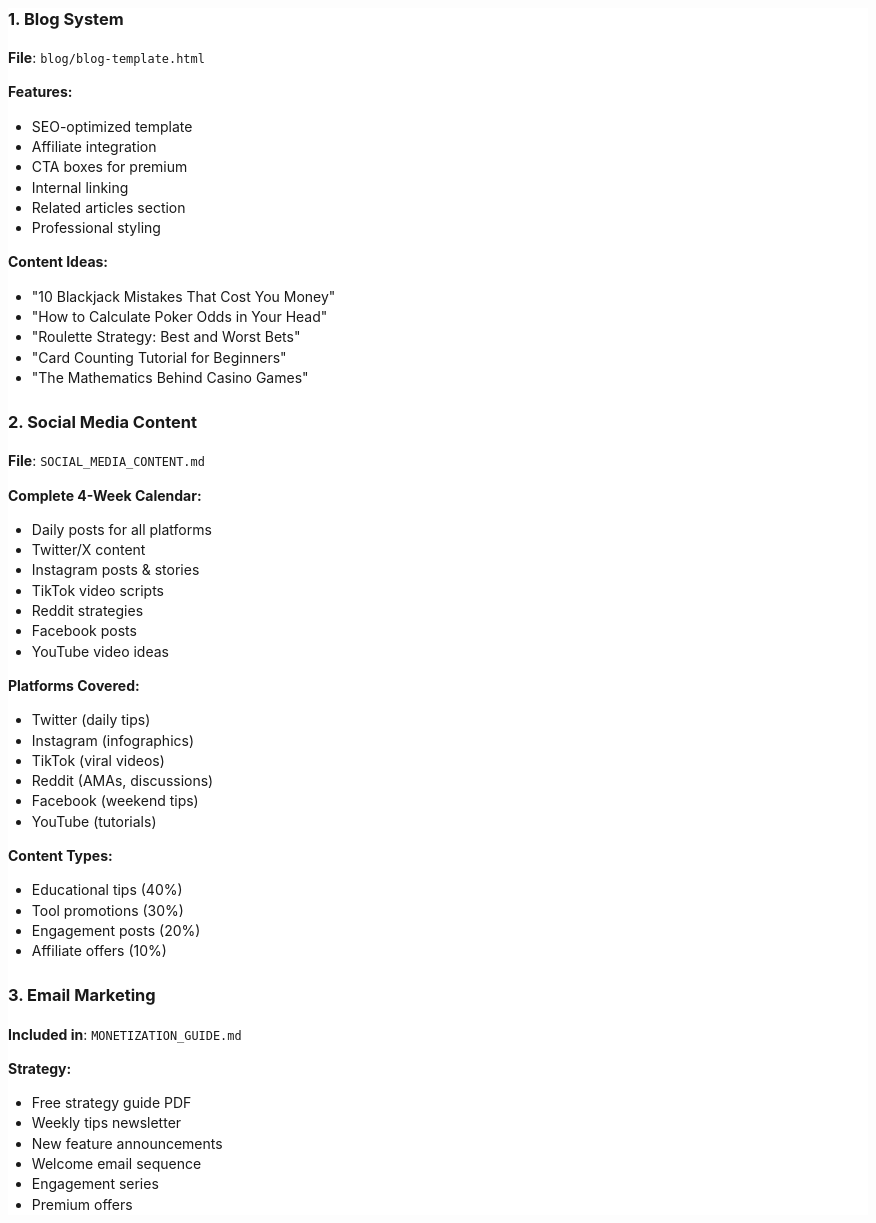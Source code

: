 ### **1. Blog System**
**File**: `blog/blog-template.html`

**Features:**
- SEO-optimized template
- Affiliate integration
- CTA boxes for premium
- Internal linking
- Related articles section
- Professional styling

**Content Ideas:**
- "10 Blackjack Mistakes That Cost You Money"
- "How to Calculate Poker Odds in Your Head"
- "Roulette Strategy: Best and Worst Bets"
- "Card Counting Tutorial for Beginners"
- "The Mathematics Behind Casino Games"

### **2. Social Media Content**
**File**: `SOCIAL_MEDIA_CONTENT.md`

**Complete 4-Week Calendar:**
- Daily posts for all platforms
- Twitter/X content
- Instagram posts & stories
- TikTok video scripts
- Reddit strategies
- Facebook posts
- YouTube video ideas

**Platforms Covered:**
- Twitter (daily tips)
- Instagram (infographics)
- TikTok (viral videos)
- Reddit (AMAs, discussions)
- Facebook (weekend tips)
- YouTube (tutorials)

**Content Types:**
- Educational tips (40%)
- Tool promotions (30%)
- Engagement posts (20%)
- Affiliate offers (10%)

### **3. Email Marketing**
**Included in**: `MONETIZATION_GUIDE.md`

**Strategy:**
- Free strategy guide PDF
- Weekly tips newsletter
- New feature announcements
- Welcome email sequence
- Engagement series
- Premium offers
